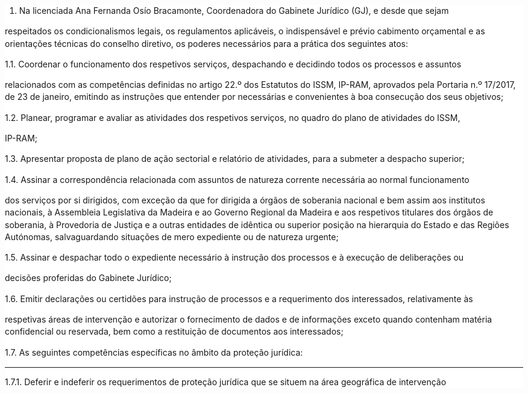 
1. Na licenciada Ana Fernanda Osío Bracamonte, Coordenadora do Gabinete Jurídico (GJ), e desde que sejam

respeitados os condicionalismos legais, os regulamentos aplicáveis, o indispensável e prévio cabimento orçamental e
as orientações técnicas do conselho diretivo, os poderes necessários para a prática dos seguintes atos:


1.1. Coordenar o funcionamento dos respetivos serviços, despachando e decidindo todos os processos e assuntos

relacionados com as competências definidas no artigo 22.º dos Estatutos do ISSM, IP-RAM, aprovados pela
Portaria n.º 17/2017, de 23 de janeiro, emitindo as instruções que entender por necessárias e convenientes à boa
consecução dos seus objetivos;

1.2. Planear, programar e avaliar as atividades dos respetivos serviços, no quadro do plano de atividades do ISSM,

IP-RAM;

1.3. Apresentar proposta de plano de ação sectorial e relatório de atividades, para a submeter a despacho superior;

1.4. Assinar a correspondência relacionada com assuntos de natureza corrente necessária ao normal funcionamento

dos serviços por si dirigidos, com exceção da que for dirigida a órgãos de soberania nacional e bem assim aos
institutos nacionais, à Assembleia Legislativa da Madeira e ao Governo Regional da Madeira e aos respetivos
titulares dos órgãos de soberania, à Provedoria de Justiça e a outras entidades de idêntica ou superior posição na
hierarquia do Estado e das Regiões Autónomas, salvaguardando situações de mero expediente ou de natureza
urgente;

1.5. Assinar e despachar todo o expediente necessário à instrução dos processos e à execução de deliberações ou

decisões proferidas do Gabinete Jurídico;

1.6. Emitir declarações ou certidões para instrução de processos e a requerimento dos interessados, relativamente às

respetivas áreas de intervenção e autorizar o fornecimento de dados e de informações exceto quando contenham
matéria confidencial ou reservada, bem como a restituição de documentos aos interessados;

1.7. As seguintes competências específicas no âmbito da proteção jurídica:




---

1.7.1. Deferir e indeferir os requerimentos de proteção jurídica que se situem na área geográfica de intervenção
